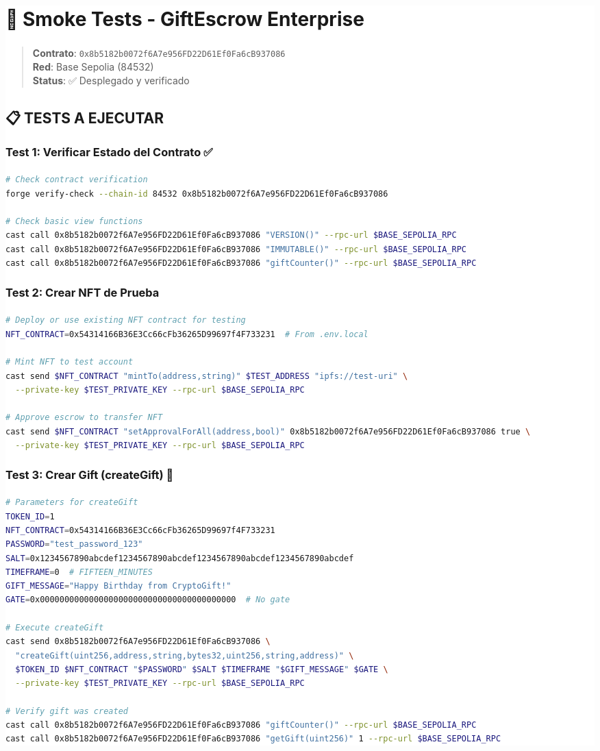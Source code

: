 # 🧪 Smoke Tests - GiftEscrow Enterprise

> **Contrato**: `0x8b5182b0072f6A7e956FD22D61Ef0Fa6cB937086`  
> **Red**: Base Sepolia (84532)  
> **Status**: ✅ Desplegado y verificado

## 📋 TESTS A EJECUTAR

### Test 1: Verificar Estado del Contrato ✅
```bash
# Check contract verification
forge verify-check --chain-id 84532 0x8b5182b0072f6A7e956FD22D61Ef0Fa6cB937086

# Check basic view functions
cast call 0x8b5182b0072f6A7e956FD22D61Ef0Fa6cB937086 "VERSION()" --rpc-url $BASE_SEPOLIA_RPC
cast call 0x8b5182b0072f6A7e956FD22D61Ef0Fa6cB937086 "IMMUTABLE()" --rpc-url $BASE_SEPOLIA_RPC
cast call 0x8b5182b0072f6A7e956FD22D61Ef0Fa6cB937086 "giftCounter()" --rpc-url $BASE_SEPOLIA_RPC
```

### Test 2: Crear NFT de Prueba
```bash
# Deploy or use existing NFT contract for testing
NFT_CONTRACT=0x54314166B36E3Cc66cFb36265D99697f4F733231  # From .env.local

# Mint NFT to test account
cast send $NFT_CONTRACT "mintTo(address,string)" $TEST_ADDRESS "ipfs://test-uri" \
  --private-key $TEST_PRIVATE_KEY --rpc-url $BASE_SEPOLIA_RPC

# Approve escrow to transfer NFT
cast send $NFT_CONTRACT "setApprovalForAll(address,bool)" 0x8b5182b0072f6A7e956FD22D61Ef0Fa6cB937086 true \
  --private-key $TEST_PRIVATE_KEY --rpc-url $BASE_SEPOLIA_RPC
```

### Test 3: Crear Gift (createGift) 🎁
```bash
# Parameters for createGift
TOKEN_ID=1
NFT_CONTRACT=0x54314166B36E3Cc66cFb36265D99697f4F733231
PASSWORD="test_password_123"
SALT=0x1234567890abcdef1234567890abcdef1234567890abcdef1234567890abcdef
TIMEFRAME=0  # FIFTEEN_MINUTES
GIFT_MESSAGE="Happy Birthday from CryptoGift!"
GATE=0x0000000000000000000000000000000000000000  # No gate

# Execute createGift
cast send 0x8b5182b0072f6A7e956FD22D61Ef0Fa6cB937086 \
  "createGift(uint256,address,string,bytes32,uint256,string,address)" \
  $TOKEN_ID $NFT_CONTRACT "$PASSWORD" $SALT $TIMEFRAME "$GIFT_MESSAGE" $GATE \
  --private-key $TEST_PRIVATE_KEY --rpc-url $BASE_SEPOLIA_RPC

# Verify gift was created
cast call 0x8b5182b0072f6A7e956FD22D61Ef0Fa6cB937086 "giftCounter()" --rpc-url $BASE_SEPOLIA_RPC
cast call 0x8b5182b0072f6A7e956FD22D61Ef0Fa6cB937086 "getGift(uint256)" 1 --rpc-url $BASE_SEPOLIA_RPC
```
